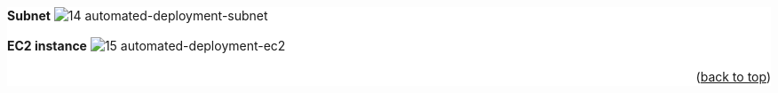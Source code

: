 **Subnet** 
![14 automated-deployment-subnet](https://github.com/user-attachments/assets/b43ba1ad-6ac2-47fd-99a0-c00e48b63a67)

**EC2 instance** 
![15 automated-deployment-ec2](https://github.com/user-attachments/assets/dcab2e07-1e74-40db-8778-1152a265bef2)

  
<p align="right">(<a href="#readme-top">back to top</a>)</p>



[Terraform]: https://img.shields.io/badge/Terraform-7B42BC?style=for-the-badge&logo=terraform&logoColor=white 
[Terraform-url]: https://www.terraform.io/ 
[AWS]: https://img.shields.io/badge/Amazon_AWS-FF9900?style=for-the-badge&logo=amazon-aws&logoColor=white 
[AWS-url]: https://aws.amazon.com/ 
[AWS-cli]: https://img.shields.io/badge/AWS%20CLI-232F3E?style=for-the-badge&logo=amazon-aws&logoColor=white 
[AWS-cli-url]: https://aws.amazon.com/cli/
[Git]: https://img.shields.io/badge/Git-F05032?style=for-the-badge&logo=git&logoColor=white 
[Git-url]: https://git-scm.com/ 
[GitHub-actions]: https://img.shields.io/badge/GitHub_Actions-2088FF?style=for-the-badge&logo=github-actions&logoColor=white 
[GitHub-actions-url]: https://github.com/features/actions

